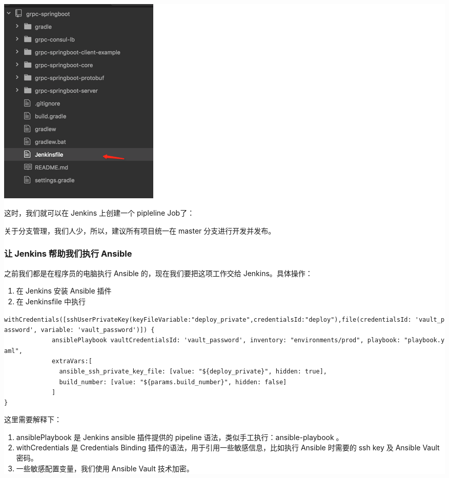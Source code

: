 ![](一些小团队的自动化运维实践经验-转/pasted-38.png)



这时，我们就可以在 Jenkins 上创建一个 pipleline Job了：

关于分支管理，我们人少，所以，建议所有项目统一在 master 分支进行开发并发布。

### 让 Jenkins 帮助我们执行 Ansible

之前我们都是在程序员的电脑执行 Ansible 的，现在我们要把这项工作交给 Jenkins。具体操作：

1. 在 Jenkins 安装 Ansible 插件
2. 在 Jenkinsfile 中执行



```
withCredentials([sshUserPrivateKey(keyFileVariable:"deploy_private",credentialsId:"deploy"),file(credentialsId: 'vault_password', variable: 'vault_password')]) {
             ansiblePlaybook vaultCredentialsId: 'vault_password', inventory: "environments/prod", playbook: "playbook.yaml",
             extraVars:[
               ansible_ssh_private_key_file: [value: "${deploy_private}", hidden: true],
               build_number: [value: "${params.build_number}", hidden: false]
             ]
}
```



这里需要解释下：

1. ansiblePlaybook 是 Jenkins ansible 插件提供的 pipeline 语法，类似手工执行：ansible-playbook 。
2. withCredentials 是 Credentials Binding 插件的语法，用于引用一些敏感信息，比如执行 Ansible 时需要的 ssh key 及 Ansible Vault 密码。
3. 一些敏感配置变量，我们使用 Ansible Vault 技术加密。
